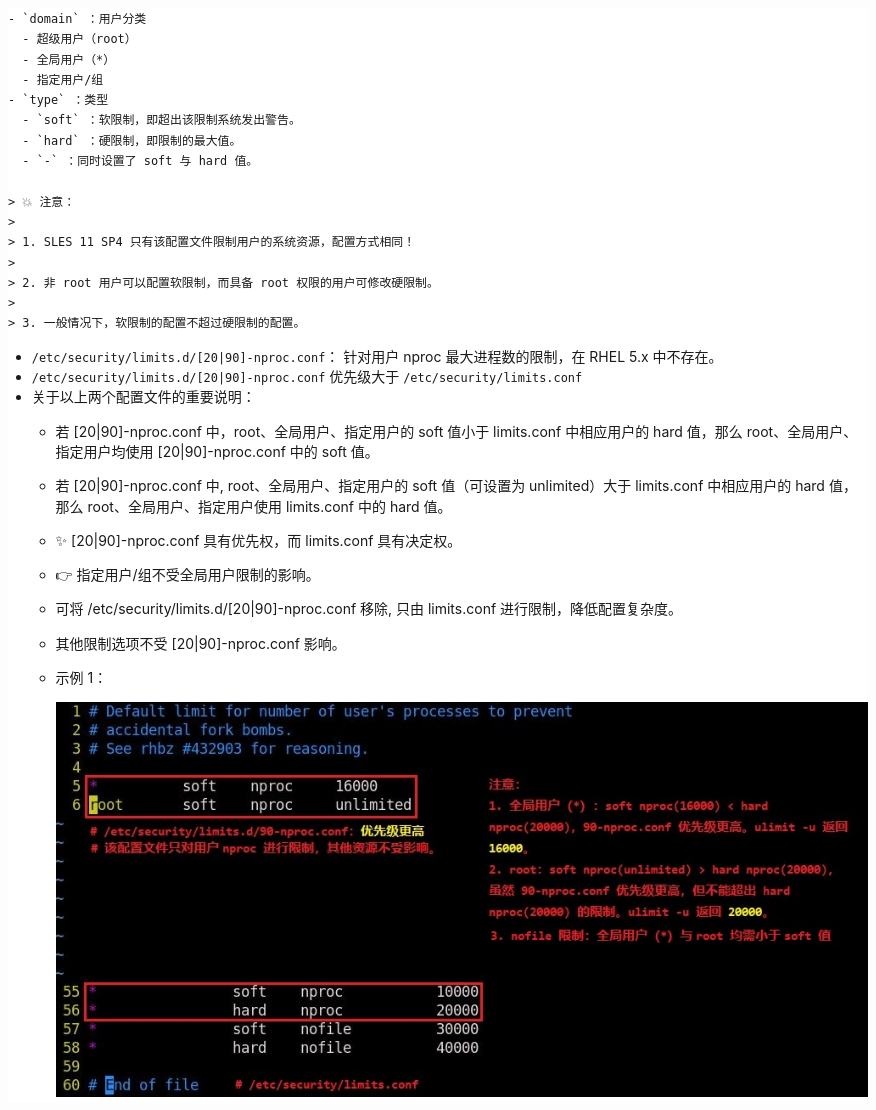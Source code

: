     - `domain` ：用户分类
      - 超级用户（root）
      - 全局用户（*）
      - 指定用户/组
    - `type` ：类型
      - `soft` ：软限制，即超出该限制系统发出警告。
      - `hard` ：硬限制，即限制的最大值。
      - `-` ：同时设置了 soft 与 hard 值。

    > 💥 注意：
    >
    > 1. SLES 11 SP4 只有该配置文件限制用户的系统资源，配置方式相同！
    >
    > 2. 非 root 用户可以配置软限制，而具备 root 权限的用户可修改硬限制。
    >
    > 3. 一般情况下，软限制的配置不超过硬限制的配置。
  
  - `/etc/security/limits.d/[20|90]-nproc.conf`：
    针对用户 nproc 最大进程数的限制，在 RHEL 5.x 中不存在。
  - `/etc/security/limits.d/[20|90]-nproc.conf` 优先级大于 `/etc/security/limits.conf`
  - 关于以上两个配置文件的重要说明：
    - 若 [20|90]-nproc.conf 中，root、全局用户、指定用户的 soft 值小于 limits.conf 中相应用户的 hard 值，那么 root、全局用户、指定用户均使用 [20|90]-nproc.conf 中的 soft 值。
    - 若 [20|90]-nproc.conf 中, root、全局用户、指定用户的 soft 值（可设置为 unlimited）大于 limits.conf 中相应用户的 hard 值，那么 root、全局用户、指定用户使用 limits.conf 中的 hard 值。
    - ✨ [20|90]-nproc.conf 具有优先权，而 limits.conf 具有决定权。
    - 👉 指定用户/组不受全局用户限制的影响。
    - 可将 /etc/security/limits.d/[20|90]-nproc.conf 移除, 只由 limits.conf 进行限制，降低配置复杂度。
    - 其他限制选项不受 [20|90]-nproc.conf 影响。
    - 示例 1：

      ![rhel-suse-resource-limit-2](images/rhel-suse-resource-limit-2.jpg)
